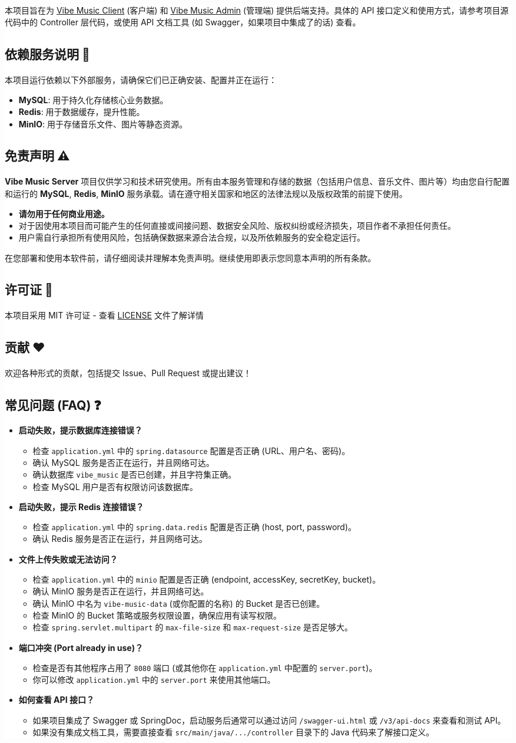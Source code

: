 本项目旨在为 [Vibe Music Client](https://github.com/Alex-LiSun/vibe-music-client) (客户端) 和 [Vibe Music Admin](https://github.com/Alex-LiSun/vibe-music-admin) (管理端) 提供后端支持。具体的 API 接口定义和使用方式，请参考项目源代码中的 Controller 层代码，或使用 API 文档工具 (如 Swagger，如果项目中集成了的话) 查看。

## 依赖服务说明 🔗

本项目运行依赖以下外部服务，请确保它们已正确安装、配置并正在运行：

- **MySQL**: 用于持久化存储核心业务数据。
- **Redis**: 用于数据缓存，提升性能。
- **MinIO**: 用于存储音乐文件、图片等静态资源。

## 免责声明 ⚠️

**Vibe Music Server** 项目仅供学习和技术研究使用。所有由本服务管理和存储的数据（包括用户信息、音乐文件、图片等）均由您自行配置和运行的 **MySQL**, **Redis**, **MinIO** 服务承载。请在遵守相关国家和地区的法律法规以及版权政策的前提下使用。

- **请勿用于任何商业用途。**
- 对于因使用本项目而可能产生的任何直接或间接问题、数据安全风险、版权纠纷或经济损失，项目作者不承担任何责任。
- 用户需自行承担所有使用风险，包括确保数据来源合法合规，以及所依赖服务的安全稳定运行。

在您部署和使用本软件前，请仔细阅读并理解本免责声明。继续使用即表示您同意本声明的所有条款。

## 许可证 📄

本项目采用 MIT 许可证 - 查看 [LICENSE](LICENSE) 文件了解详情

## 贡献 ❤️

欢迎各种形式的贡献，包括提交 Issue、Pull Request 或提出建议！

## 常见问题 (FAQ) ❓

- **启动失败，提示数据库连接错误？**
    - 检查 `application.yml` 中的 `spring.datasource` 配置是否正确 (URL、用户名、密码)。
    - 确认 MySQL 服务是否正在运行，并且网络可达。
    - 确认数据库 `vibe_music` 是否已创建，并且字符集正确。
    - 检查 MySQL 用户是否有权限访问该数据库。

- **启动失败，提示 Redis 连接错误？**
    - 检查 `application.yml` 中的 `spring.data.redis` 配置是否正确 (host, port, password)。
    - 确认 Redis 服务是否正在运行，并且网络可达。

- **文件上传失败或无法访问？**
    - 检查 `application.yml` 中的 `minio` 配置是否正确 (endpoint, accessKey, secretKey, bucket)。
    - 确认 MinIO 服务是否正在运行，并且网络可达。
    - 确认 MinIO 中名为 `vibe-music-data` (或你配置的名称) 的 Bucket 是否已创建。
    - 检查 MinIO 的 Bucket 策略或服务权限设置，确保应用有读写权限。
    - 检查 `spring.servlet.multipart` 的 `max-file-size` 和 `max-request-size` 是否足够大。

- **端口冲突 (Port already in use)？**
    - 检查是否有其他程序占用了 `8080` 端口 (或其他你在 `application.yml` 中配置的 `server.port`)。
    - 你可以修改 `application.yml` 中的 `server.port` 来使用其他端口。

- **如何查看 API 接口？**
    - 如果项目集成了 Swagger 或 SpringDoc，启动服务后通常可以通过访问 `/swagger-ui.html` 或 `/v3/api-docs` 来查看和测试 API。
    - 如果没有集成文档工具，需要直接查看 `src/main/java/.../controller` 目录下的 Java 代码来了解接口定义。
